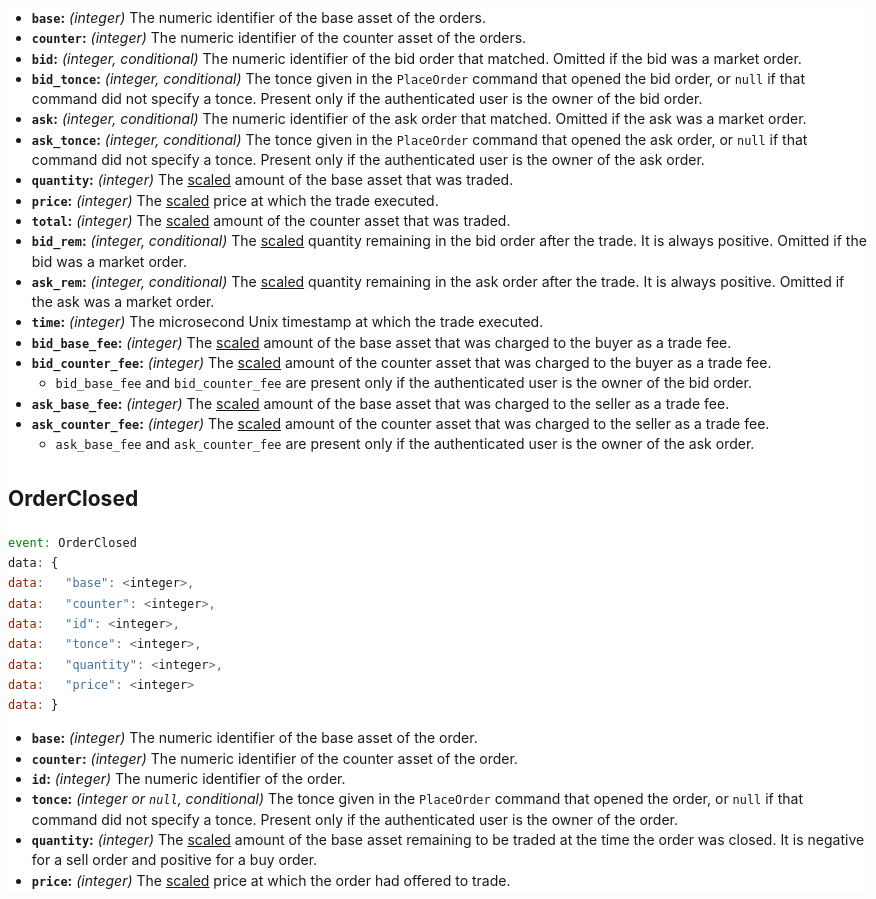 * **`base`:** *(integer)* The numeric identifier of the base asset of the orders.
* **`counter`:** *(integer)* The numeric identifier of the counter asset of the orders.
* **`bid`:** *(integer, conditional)* The numeric identifier of the bid order that matched. Omitted if the bid was a market order.
* **`bid_tonce`:** *(integer, conditional)* The tonce given in the `PlaceOrder` command that opened the bid order, or `null` if that command did not specify a tonce. Present only if the authenticated user is the owner of the bid order.
* **`ask`:** *(integer, conditional)* The numeric identifier of the ask order that matched. Omitted if the ask was a market order.
* **`ask_tonce`:** *(integer, conditional)* The tonce given in the `PlaceOrder` command that opened the ask order, or `null` if that command did not specify a tonce. Present only if the authenticated user is the owner of the ask order.
* **`quantity`:** *(integer)* The [scaled] amount of the base asset that was traded.
* **`price`:** *(integer)* The [scaled] price at which the trade executed.
* **`total`:** *(integer)* The [scaled] amount of the counter asset that was traded.
* **`bid_rem`:** *(integer, conditional)* The [scaled] quantity remaining in the bid order after the trade. It is always positive. Omitted if the bid was a market order.
* **`ask_rem`:** *(integer, conditional)* The [scaled] quantity remaining in the ask order after the trade. It is always positive. Omitted if the ask was a market order.
* **`time`:** *(integer)* The microsecond Unix timestamp at which the trade executed.
* **`bid_base_fee`:** *(integer)* The [scaled] amount of the base asset that was charged to the buyer as a trade fee.
* **`bid_counter_fee`:** *(integer)* The [scaled] amount of the counter asset that was charged to the buyer as a trade fee.
    * `bid_base_fee` and `bid_counter_fee` are present only if the authenticated user is the owner of the bid order.
* **`ask_base_fee`:** *(integer)* The [scaled] amount of the base asset that was charged to the seller as a trade fee.
* **`ask_counter_fee`:** *(integer)* The [scaled] amount of the counter asset that was charged to the seller as a trade fee.
    * `ask_base_fee` and `ask_counter_fee` are present only if the authenticated user is the owner of the ask order.

## OrderClosed

```javascript
event: OrderClosed
data: {
data:   "base": <integer>,
data:   "counter": <integer>,
data:   "id": <integer>,
data:   "tonce": <integer>,
data:   "quantity": <integer>,
data:   "price": <integer>
data: }
```

* **`base`:** *(integer)* The numeric identifier of the base asset of the order.
* **`counter`:** *(integer)* The numeric identifier of the counter asset of the order.
* **`id`:** *(integer)* The numeric identifier of the order.
* **`tonce`:** *(integer or `null`, conditional)* The tonce given in the `PlaceOrder` command that opened the order, or `null` if that command did not specify a tonce. Present only if the authenticated user is the owner of the order.
* **`quantity`:** *(integer)* The [scaled] amount of the base asset remaining to be traded at the time the order was closed. It is negative for a sell order and positive for a buy order.
* **`price`:** *(integer)* The [scaled] price at which the order had offered to trade.


[HTTP Basic Authentication]: https://tools.ietf.org/html/rfc7617
[Server-Sent Events]: https://www.w3.org/TR/eventsource/
[WebSocket API]: #websocket-api-specification
[scaled]: #scaling